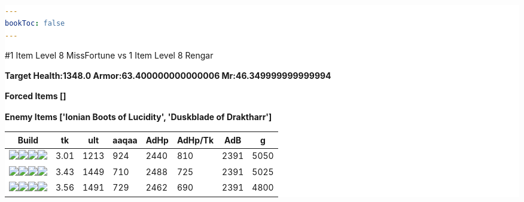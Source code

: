 ```yaml
---
bookToc: false
---
```


#1 Item Level 8 MissFortune vs 1 Item Level 8 Rengar

**Target Health:1348.0 Armor:63.400000000000006 Mr:46.349999999999994**


**Forced Items []**


**Enemy Items ['Ionian Boots of Lucidity', 'Duskblade of Draktharr']**




Build | tk | ult | aaqaa | AdHp | AdHp/Tk | AdB | g
-|-|-|-|-|-|-|-
![](/item/6671.png)![](/item/1001.png)![](/item/1053.png)![](/item/1055.png)|3.01|1213|924|2440|810|2391|5050
![](/item/3074.png)![](/item/1001.png)![](/item/1055.png)![](/item/1037.png)|3.43|1449|710|2488|725|2391|5025
![](/item/3142.png)![](/item/1053.png)![](/item/1055.png)![](/item/1036.png)|3.56|1491|729|2462|690|2391|4800




















































